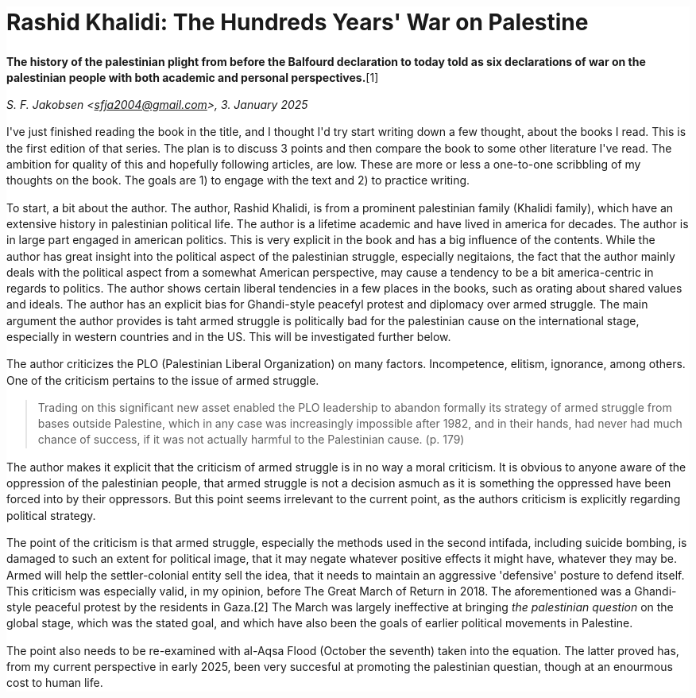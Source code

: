 
# Rashid Khalidi: The Hundreds Years' War on Palestine

**The history of the palestinian plight from before the Balfourd declaration to today told as six declarations of war on the palestinian people with both academic and personal perspectives.**[1]

*S. F. Jakobsen &lt;sfja2004@gmail.com&gt;, 3. January 2025*

I've just finished reading the book in the title, and I thought I'd try start writing down a few thought, about the books I read. This is the first edition of that series. The plan is to discuss 3 points and then compare the book to some other literature I've read. The ambition for quality of this and hopefully following articles, are low. These are more or less a one-to-one scribbling of my thoughts on the book. The goals are 1) to engage with the text and 2) to practice writing.

To start, a bit about the author. The author, Rashid Khalidi, is from a prominent palestinian family (Khalidi family), which have an extensive history in palestinian political life. The author is a lifetime academic and have lived in america for decades.  The author is in large part engaged in american politics. This is very explicit in the book and has a big influence of the contents. While the author has great insight into the political aspect of the palestinian struggle, especially negitaions, the fact that the author mainly deals with the political aspect from a somewhat American perspective, may cause a tendency to be a bit america-centric in regards to politics. The author shows certain liberal tendencies in a few places in the books, such as orating about shared values and ideals. The author has an explicit bias for Ghandi-style peacefyl protest and diplomacy over armed struggle. The main argument the author provides is taht armed struggle is politically bad for the palestinian cause on the international stage, especially in western countries and in the US. This will be investigated further below.

The author criticizes the PLO (Palestinian Liberal Organization) on many factors. Incompetence, elitism, ignorance, among others. One of the criticism pertains to the issue of armed struggle.

> Trading on this significant new asset enabled the PLO leadership to abandon formally its strategy of armed struggle from bases outside Palestine, which in any case was increasingly impossible after 1982, and in their hands, had never had much chance of success, if it was not actually harmful to the Palestinian cause. (p. 179)

The author makes it explicit that the criticism of armed struggle is in no way a moral criticism. It is obvious to anyone aware of the oppression of the palestinian people, that armed struggle is not a decision asmuch as it is something the oppressed have been forced into by their oppressors. But this point seems irrelevant to the current point, as the authors criticism is explicitly regarding political strategy.

The point of the criticism is that armed struggle, especially the methods used in the second intifada, including suicide bombing, is damaged to such an extent for political image, that it may negate whatever positive effects it might have, whatever they may be. Armed will help the settler-colonial entity sell the idea, that it needs to maintain an aggressive 'defensive' posture to defend itself. This criticism was especially valid, in my opinion, before The Great March of Return in 2018. The aforementioned was a Ghandi-style peaceful protest by the residents in Gaza.[2] The March was largely ineffective at bringing *the palestinian question* on the global stage, which was the stated goal, and which have also been the goals of earlier political movements in Palestine.

The point also needs to be re-examined with al-Aqsa Flood (October the seventh) taken into the equation. The latter proved has, from my current perspective in early 2025, been very succesful at promoting the palestinian questian, though at an enourmous cost to human life.
